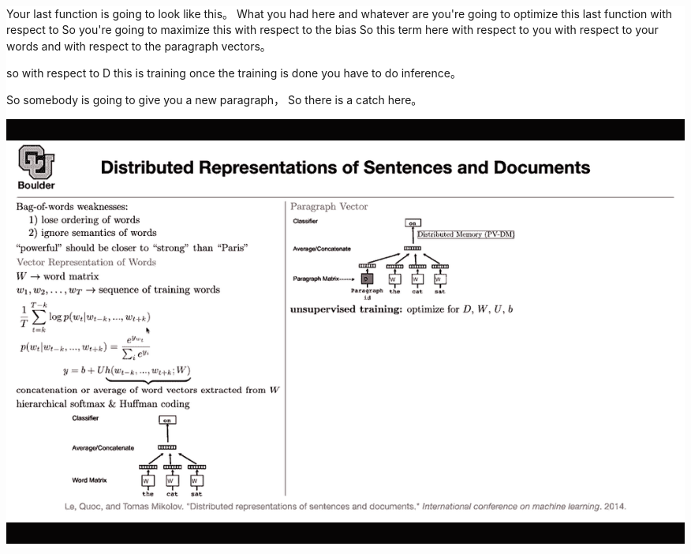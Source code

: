Your last function is going to look like this。 What you had here and whatever are you're going to optimize this last function with respect to So you're going to maximize this with respect to the bias So this term here with respect to you with respect to your words and with respect to the paragraph vectors。

 so with respect to D this is training once the training is done you have to do inference。

 So somebody is going to give you a new paragraph， So there is a catch here。



![](img/bbc67a3ffc9767c690fbfa07ac978cae_92.png)
